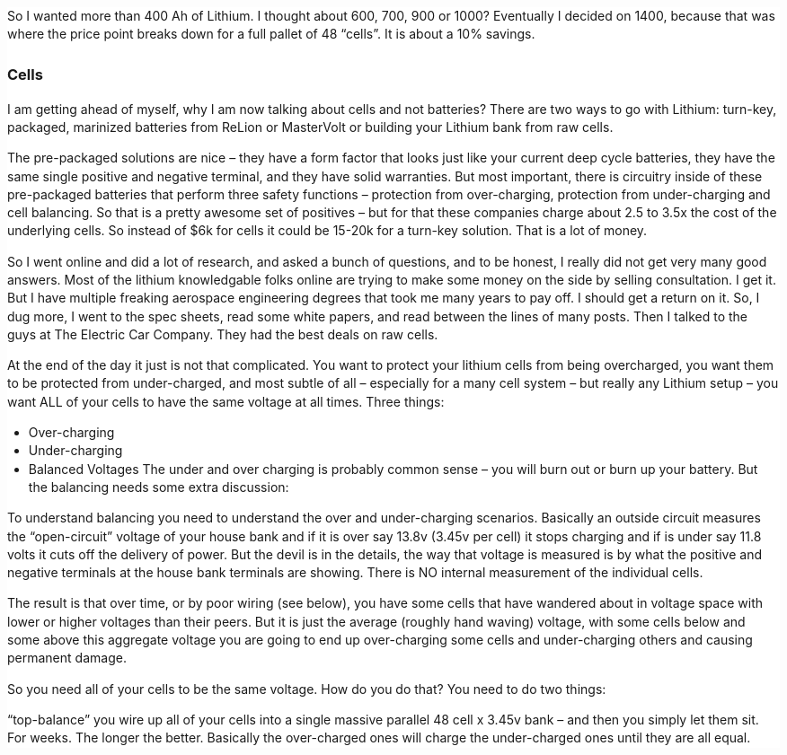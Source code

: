 So I wanted more than 400 Ah of Lithium. I thought about 600, 700, 900 or 1000? Eventually I decided on 1400, because that was where the price point breaks down for a full pallet of 48 “cells”. It is about a 10% savings.

### Cells

I am getting ahead of myself, why I am now talking about cells and not batteries? There are two ways to go with Lithium: turn-key, packaged, marinized batteries from ReLion or MasterVolt or building your Lithium bank from raw cells.

The pre-packaged solutions are nice – they have a form factor that looks just like your current deep cycle batteries, they have the same single positive and negative terminal, and they have solid warranties. But most important, there is circuitry inside of these pre-packaged batteries that perform three safety functions – protection from over-charging, protection from under-charging and cell balancing. So that is a pretty awesome set of positives – but for that these companies charge about 2.5 to 3.5x the cost of the underlying cells. So instead of $6k for cells it could be 15-20k for a turn-key solution. That is a lot of money.

So I went online and did a lot of research, and asked a bunch of questions, and to be honest, I really did not get very many good answers. Most of the lithium knowledgable folks online are trying to make some money on the side by selling consultation. I get it. But I have multiple freaking aerospace engineering degrees that took me many years to pay off. I should get a return on it. So, I dug more, I went to the spec sheets, read some white papers, and read between the lines of many posts. Then I talked to the guys at The Electric Car Company. They had the best deals on raw cells.

At the end of the day it just is not that complicated. You want to protect your lithium cells from being overcharged, you want them to be protected from under-charged, and most subtle of all – especially for a many cell system – but really any Lithium setup – you want ALL of your cells to have the same voltage at all times. Three things:

* Over-charging
* Under-charging
* Balanced Voltages
The under and over charging is probably common sense – you will burn out or burn up your battery. But the balancing needs some extra discussion:

To understand balancing you need to understand the over and under-charging scenarios. Basically an outside circuit measures the “open-circuit” voltage of your house bank and if it is over say 13.8v (3.45v per cell) it stops charging and if is under say 11.8 volts it cuts off the delivery of power. But the devil is in the details, the way that voltage is measured is by what the positive and negative terminals at the house bank terminals are showing. There is NO internal measurement of the individual cells.

The result is that over time, or by poor wiring (see below), you have some cells that have wandered about in voltage space with lower or higher voltages than their peers. But it is just the average (roughly hand waving) voltage, with some cells below and some above this aggregate voltage you are going to end up over-charging some cells and under-charging others and causing permanent damage.

So you need all of your cells to be the same voltage. How do you do that? You need to do two things:

“top-balance” you wire up all of your cells into a single massive parallel 48 cell x 3.45v bank – and then you simply let them sit. For weeks. The longer the better. Basically the over-charged ones will charge the under-charged ones until they are all equal.

